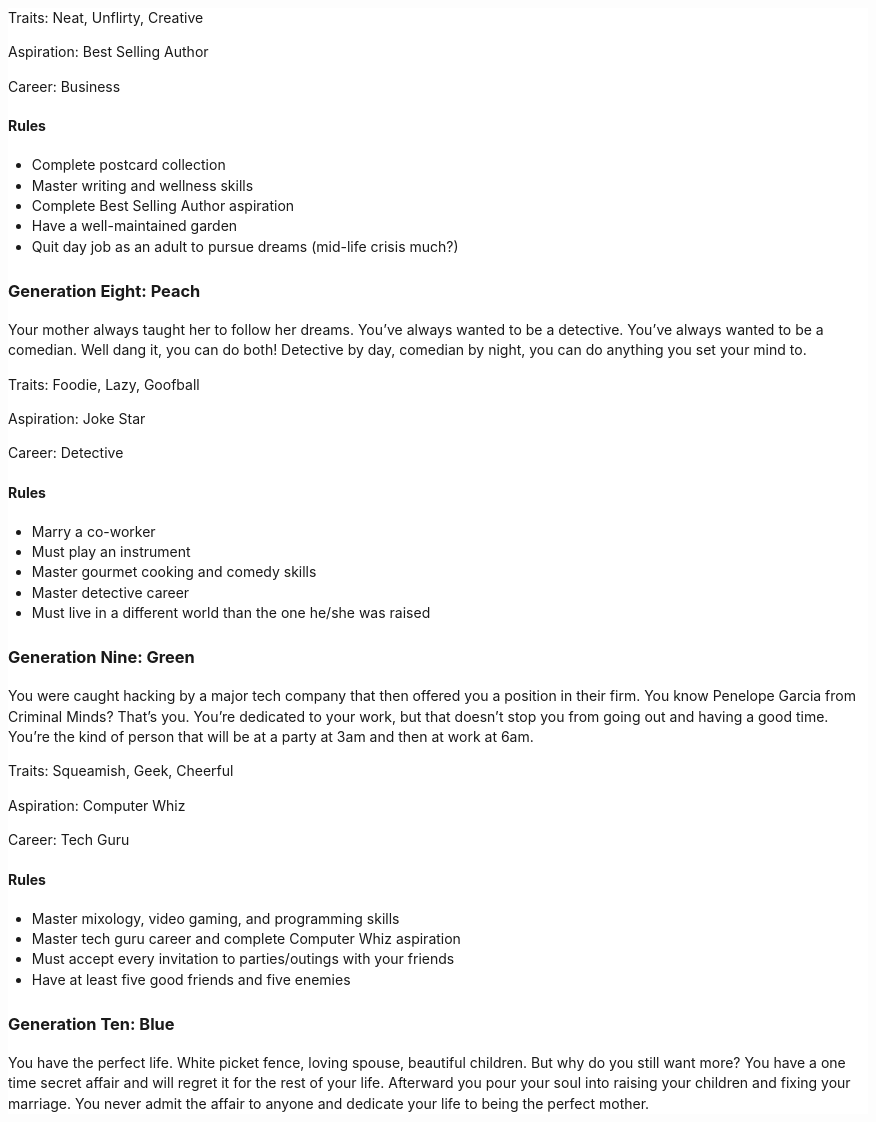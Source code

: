 Traits: Neat, Unflirty, Creative

Aspiration: Best Selling Author

Career: Business

#### Rules

- Complete postcard collection
- Master writing and wellness skills
- Complete Best Selling Author aspiration
- Have a well-maintained garden
- Quit day job as an adult to pursue dreams (mid-life crisis much?)

### Generation Eight: Peach

Your mother always taught her to follow her dreams. You’ve always wanted to be a detective. You’ve always wanted to be a comedian. Well dang it, you can do both! Detective by day, comedian by night, you can do anything you set your mind to.

Traits: Foodie, Lazy, Goofball

Aspiration: Joke Star

Career: Detective

#### Rules

- Marry a co-worker
- Must play an instrument
- Master gourmet cooking and comedy skills
- Master detective career
- Must live in a different world than the one he/she was raised

### Generation Nine: Green

You were caught hacking by a major tech company that then offered you a position in their firm. You know Penelope Garcia from Criminal Minds? That’s you. You’re dedicated to your work, but that doesn’t stop you from going out and having a good time. You’re the kind of person that will be at a party at 3am and then at work at 6am.

Traits: Squeamish, Geek, Cheerful

Aspiration: Computer Whiz

Career: Tech Guru

#### Rules

- Master mixology, video gaming, and programming skills
- Master tech guru career and complete Computer Whiz aspiration
- Must accept every invitation to parties/outings with your friends
- Have at least five good friends and five enemies

### Generation Ten: Blue

You have the perfect life. White picket fence, loving spouse, beautiful children. But why do you still want more? You have a one time secret affair and will regret it for the rest of your life. Afterward you pour your soul into raising your children and fixing your marriage. You never admit the affair to anyone and dedicate your life to being the perfect mother.
